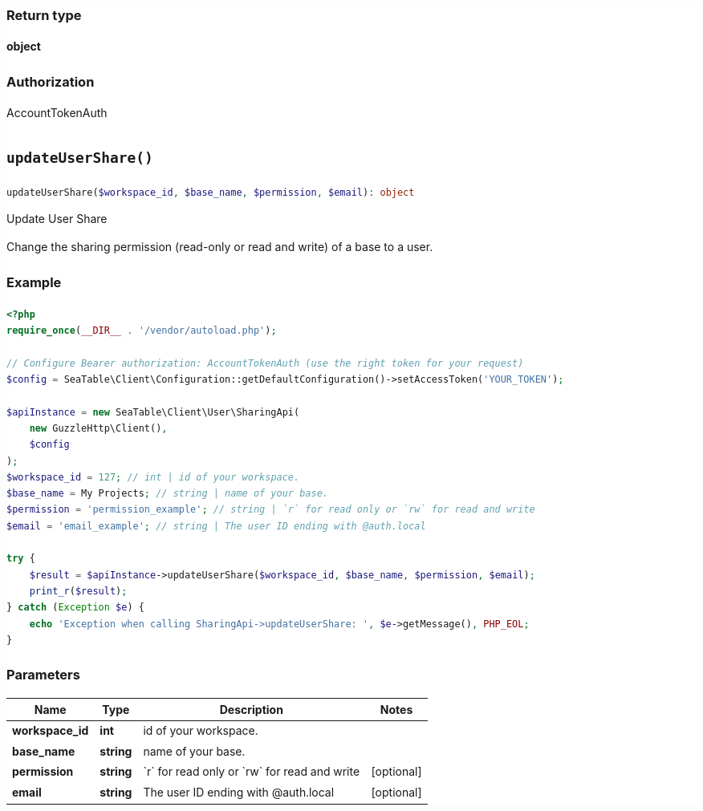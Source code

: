 ### Return type

**object**

### Authorization

AccountTokenAuth




## `updateUserShare()`

```php
updateUserShare($workspace_id, $base_name, $permission, $email): object
```

Update User Share

Change the sharing permission (read-only or read and write) of a base to a user.

### Example

```php
<?php
require_once(__DIR__ . '/vendor/autoload.php');

// Configure Bearer authorization: AccountTokenAuth (use the right token for your request)
$config = SeaTable\Client\Configuration::getDefaultConfiguration()->setAccessToken('YOUR_TOKEN');

$apiInstance = new SeaTable\Client\User\SharingApi(
    new GuzzleHttp\Client(),
    $config
);
$workspace_id = 127; // int | id of your workspace.
$base_name = My Projects; // string | name of your base.
$permission = 'permission_example'; // string | `r` for read only or `rw` for read and write
$email = 'email_example'; // string | The user ID ending with @auth.local

try {
    $result = $apiInstance->updateUserShare($workspace_id, $base_name, $permission, $email);
    print_r($result);
} catch (Exception $e) {
    echo 'Exception when calling SharingApi->updateUserShare: ', $e->getMessage(), PHP_EOL;
}
```

### Parameters

| Name | Type | Description  | Notes |
| ------------- | ------------- | ------------- | ------------- |
| **workspace_id** | **int**| id of your workspace. | |
| **base_name** | **string**| name of your base. | |
| **permission** | **string**| &#x60;r&#x60; for read only or &#x60;rw&#x60; for read and write | [optional] |
| **email** | **string**| The user ID ending with @auth.local | [optional] |
